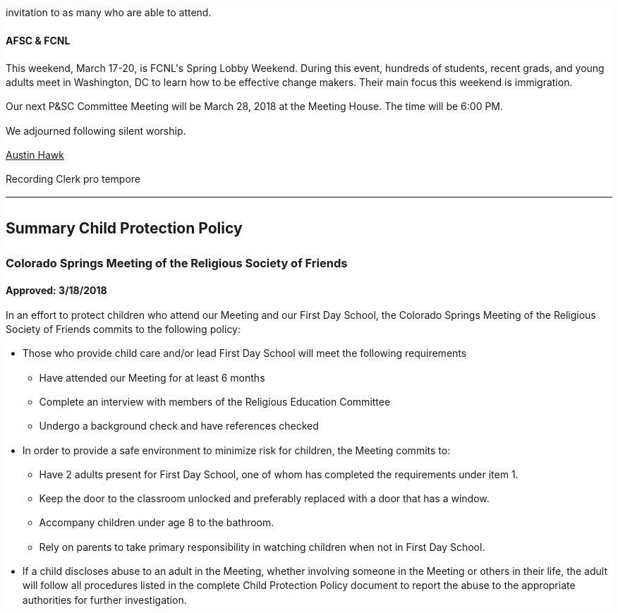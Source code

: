 invitation to as many who are able to attend.

#### AFSC & FCNL

This weekend, March 17-20, is FCNL's Spring Lobby Weekend. During this
event, hundreds of students, recent grads, and young adults meet in
Washington, DC to learn how to be effective change makers. Their main
focus this weekend is immigration.

Our next P&SC Committee Meeting will be March 28, 2018 at the Meeting
House. The time will be 6:00 PM.

We adjourned following silent worship.

[Austin Hawk][AustinHawk]

Recording Clerk pro tempore

<hr>
<a name="summary-child-protection-policy"></a>

## Summary Child Protection Policy

### Colorado Springs Meeting of the Religious Society of Friends

**Approved: 3/18/2018**

In an effort to protect children who attend our Meeting and our First
Day School, the Colorado Springs Meeting of the Religious Society of
Friends commits to the following policy:

-   Those who provide child care and/or lead First Day School will meet
    the following requirements

    -   Have attended our Meeting for at least 6 months

    -   Complete an interview with members of the Religious Education
        Committee

    -   Undergo a background check and have references checked

-   In order to provide a safe environment to minimize risk for
    children, the Meeting commits to:

    -   Have 2 adults present for First Day School, one of whom has
        completed the requirements under item 1.

    -   Keep the door to the classroom unlocked and preferably replaced
        with a door that has a window.

    -   Accompany children under age 8 to the bathroom.

    -   Rely on parents to take primary responsibility in watching
        children when not in First Day School.

-   If a child discloses abuse to an adult in the Meeting, whether
    involving someone in the Meeting or others in their life, the adult
    will follow all procedures listed in the complete Child Protection
    Policy document to report the abuse to the appropriate authorities
    for further investigation.


[AnnDaugherty]: /Friends/AnnDaugherty
[AnnGrantMartin]: /Friends/AnnGrantMartin
[AustinHawk]: /Friends/AustinHawk
[BarbCromwell]: /Friends/BarbCromwell
[BrianMurphy]: /Friends/BrianMurphy
[BrianSojourner]: /Friends/BrianSojourner
[BriannaHawk]: /Friends/BriannaHawk
[CarltonGamer]: /Friends/CarltonGamer
[ClaireSheridan]: /Friends/ClaireSheridan
[ConstanceGale]: /Friends/ConstanceGale
[ChrisParadise]: /Friends/ChrisParadise
[DeneenCrandell]: /Friends/DeneenCrandell
[EllenCooney]: /Friends/EllenCooney
[HollyGrasso]: /Friends/HollyGrasso
[JeremyNelson]: /Friends/JeremyNelson
[JohnGallagher]: /Friends/JohnGallagher
[JonathanMcFee]: /Friends/JonathanMcFee
[JohnRobey]: /Friends/JohnRobey
[JudithMcKay]: /Friends/JudithMcKay
[JulieZavage]: /Friends/JulieZavage
[LindaSeegar]: /Friends/LindaSeegar
[LisaJoySamson]: /Friends/LisaJoySamson
[LisaLister]: /Friends/LisaLister
[PeterLeVar]: /Friends/PeterLeVar
[JuliaRotenValdez]: /Friends/JuliaRotenValdez
[KateHolbrook]: /Friends/KateHolbrook
[KenMcKay]: /Friends/KenMcKay
[KelseyKennedy]: /Friends/KelseyKennedy
[MelissaVuto]: /Friends/MelissaVuto
[MollyWingate]: /Friends/MollyWingate
[MariaKelson]: /Friends/MariaKelson
[MariaMelendez]: /Friends/MariaMelendez
[NancyAndrews]: /Friends/NancyAndrews
[PhilFriesen]: /Friends/PhilFriesen
[SarahCallbeck]: /Friends/SarahCallbeck
[SherryMacMahon]: /Friends/SherryMacMahon]
[SueLauther]: /Friends/SueLauther
[SueLathrop]: /Friends/SueLathrop